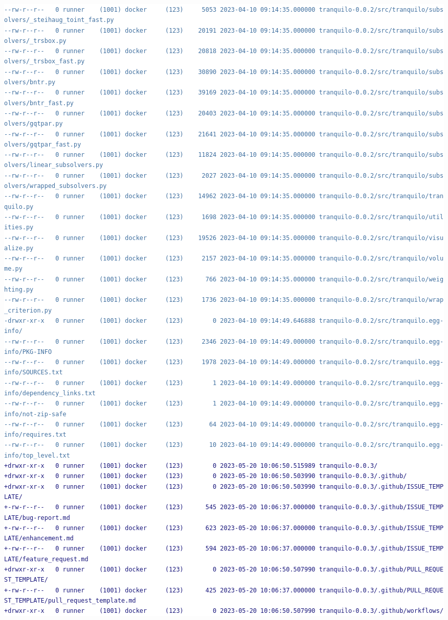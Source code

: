 ```diff
--rw-r--r--   0 runner    (1001) docker     (123)     5053 2023-04-10 09:14:35.000000 tranquilo-0.0.2/src/tranquilo/subsolvers/_steihaug_toint_fast.py
--rw-r--r--   0 runner    (1001) docker     (123)    20191 2023-04-10 09:14:35.000000 tranquilo-0.0.2/src/tranquilo/subsolvers/_trsbox.py
--rw-r--r--   0 runner    (1001) docker     (123)    20818 2023-04-10 09:14:35.000000 tranquilo-0.0.2/src/tranquilo/subsolvers/_trsbox_fast.py
--rw-r--r--   0 runner    (1001) docker     (123)    30890 2023-04-10 09:14:35.000000 tranquilo-0.0.2/src/tranquilo/subsolvers/bntr.py
--rw-r--r--   0 runner    (1001) docker     (123)    39169 2023-04-10 09:14:35.000000 tranquilo-0.0.2/src/tranquilo/subsolvers/bntr_fast.py
--rw-r--r--   0 runner    (1001) docker     (123)    20403 2023-04-10 09:14:35.000000 tranquilo-0.0.2/src/tranquilo/subsolvers/gqtpar.py
--rw-r--r--   0 runner    (1001) docker     (123)    21641 2023-04-10 09:14:35.000000 tranquilo-0.0.2/src/tranquilo/subsolvers/gqtpar_fast.py
--rw-r--r--   0 runner    (1001) docker     (123)    11824 2023-04-10 09:14:35.000000 tranquilo-0.0.2/src/tranquilo/subsolvers/linear_subsolvers.py
--rw-r--r--   0 runner    (1001) docker     (123)     2027 2023-04-10 09:14:35.000000 tranquilo-0.0.2/src/tranquilo/subsolvers/wrapped_subsolvers.py
--rw-r--r--   0 runner    (1001) docker     (123)    14962 2023-04-10 09:14:35.000000 tranquilo-0.0.2/src/tranquilo/tranquilo.py
--rw-r--r--   0 runner    (1001) docker     (123)     1698 2023-04-10 09:14:35.000000 tranquilo-0.0.2/src/tranquilo/utilities.py
--rw-r--r--   0 runner    (1001) docker     (123)    19526 2023-04-10 09:14:35.000000 tranquilo-0.0.2/src/tranquilo/visualize.py
--rw-r--r--   0 runner    (1001) docker     (123)     2157 2023-04-10 09:14:35.000000 tranquilo-0.0.2/src/tranquilo/volume.py
--rw-r--r--   0 runner    (1001) docker     (123)      766 2023-04-10 09:14:35.000000 tranquilo-0.0.2/src/tranquilo/weighting.py
--rw-r--r--   0 runner    (1001) docker     (123)     1736 2023-04-10 09:14:35.000000 tranquilo-0.0.2/src/tranquilo/wrap_criterion.py
-drwxr-xr-x   0 runner    (1001) docker     (123)        0 2023-04-10 09:14:49.646888 tranquilo-0.0.2/src/tranquilo.egg-info/
--rw-r--r--   0 runner    (1001) docker     (123)     2346 2023-04-10 09:14:49.000000 tranquilo-0.0.2/src/tranquilo.egg-info/PKG-INFO
--rw-r--r--   0 runner    (1001) docker     (123)     1978 2023-04-10 09:14:49.000000 tranquilo-0.0.2/src/tranquilo.egg-info/SOURCES.txt
--rw-r--r--   0 runner    (1001) docker     (123)        1 2023-04-10 09:14:49.000000 tranquilo-0.0.2/src/tranquilo.egg-info/dependency_links.txt
--rw-r--r--   0 runner    (1001) docker     (123)        1 2023-04-10 09:14:49.000000 tranquilo-0.0.2/src/tranquilo.egg-info/not-zip-safe
--rw-r--r--   0 runner    (1001) docker     (123)       64 2023-04-10 09:14:49.000000 tranquilo-0.0.2/src/tranquilo.egg-info/requires.txt
--rw-r--r--   0 runner    (1001) docker     (123)       10 2023-04-10 09:14:49.000000 tranquilo-0.0.2/src/tranquilo.egg-info/top_level.txt
+drwxr-xr-x   0 runner    (1001) docker     (123)        0 2023-05-20 10:06:50.515989 tranquilo-0.0.3/
+drwxr-xr-x   0 runner    (1001) docker     (123)        0 2023-05-20 10:06:50.503990 tranquilo-0.0.3/.github/
+drwxr-xr-x   0 runner    (1001) docker     (123)        0 2023-05-20 10:06:50.503990 tranquilo-0.0.3/.github/ISSUE_TEMPLATE/
+-rw-r--r--   0 runner    (1001) docker     (123)      545 2023-05-20 10:06:37.000000 tranquilo-0.0.3/.github/ISSUE_TEMPLATE/bug-report.md
+-rw-r--r--   0 runner    (1001) docker     (123)      623 2023-05-20 10:06:37.000000 tranquilo-0.0.3/.github/ISSUE_TEMPLATE/enhancement.md
+-rw-r--r--   0 runner    (1001) docker     (123)      594 2023-05-20 10:06:37.000000 tranquilo-0.0.3/.github/ISSUE_TEMPLATE/feature_request.md
+drwxr-xr-x   0 runner    (1001) docker     (123)        0 2023-05-20 10:06:50.507990 tranquilo-0.0.3/.github/PULL_REQUEST_TEMPLATE/
+-rw-r--r--   0 runner    (1001) docker     (123)      425 2023-05-20 10:06:37.000000 tranquilo-0.0.3/.github/PULL_REQUEST_TEMPLATE/pull_request_template.md
+drwxr-xr-x   0 runner    (1001) docker     (123)        0 2023-05-20 10:06:50.507990 tranquilo-0.0.3/.github/workflows/
```